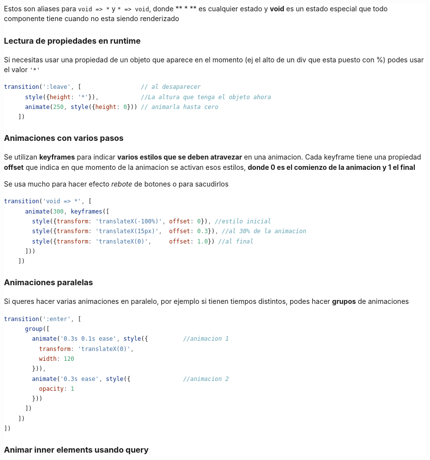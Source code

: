 Estos son aliases para
 `void => *` y `* => void`, donde ** * ** es cualquier estado y **void** es un estado especial que todo componente tiene cuando no esta siendo renderizado

### Lectura de propiedades en runtime

Si necesitas usar una propiedad de un objeto que aparece en el momento (ej el alto de un div que esta puesto con %) podes usar el valor `'*'`

````js
transition(':leave', [			   	   // al desaparecer
      style({height: '*'}),            //La altura que tenga el objeto ahora
      animate(250, style({height: 0})) // animarla hasta cero
    ])
````

### Animaciones con varios pasos

Se utilizan **keyframes**  para indicar **varios estilos que se deben atravezar** en una animacion.
Cada keyframe tiene una propiedad **offset** que indica en que momento de la animacion se activan esos estilos, **donde 0 es el comienzo de la animacion y 1 el final**

Se usa mucho para hacer efecto _rebote_ de botones o para sacudirlos
````js
transition('void => *', [
      animate(300, keyframes([
        style({transform: 'translateX(-100%)', offset: 0}), //estilo inicial
        style({transform: 'translateX(15px)',  offset: 0.3}), //al 30% de la animacion
        style({transform: 'translateX(0)',     offset: 1.0}) //al final
      ]))
    ])
````

### Animaciones paralelas

Si queres hacer varias animaciones en paralelo, por ejemplo si tienen tiempos distintos, podes hacer **grupos** de animaciones

````js
transition(':enter', [
      group([
        animate('0.3s 0.1s ease', style({          //animacion 1
          transform: 'translateX(0)',
          width: 120
        })),
        animate('0.3s ease', style({               //animacion 2
          opacity: 1
        }))
      ])
    ])
])
````


### Animar inner elements usando query
